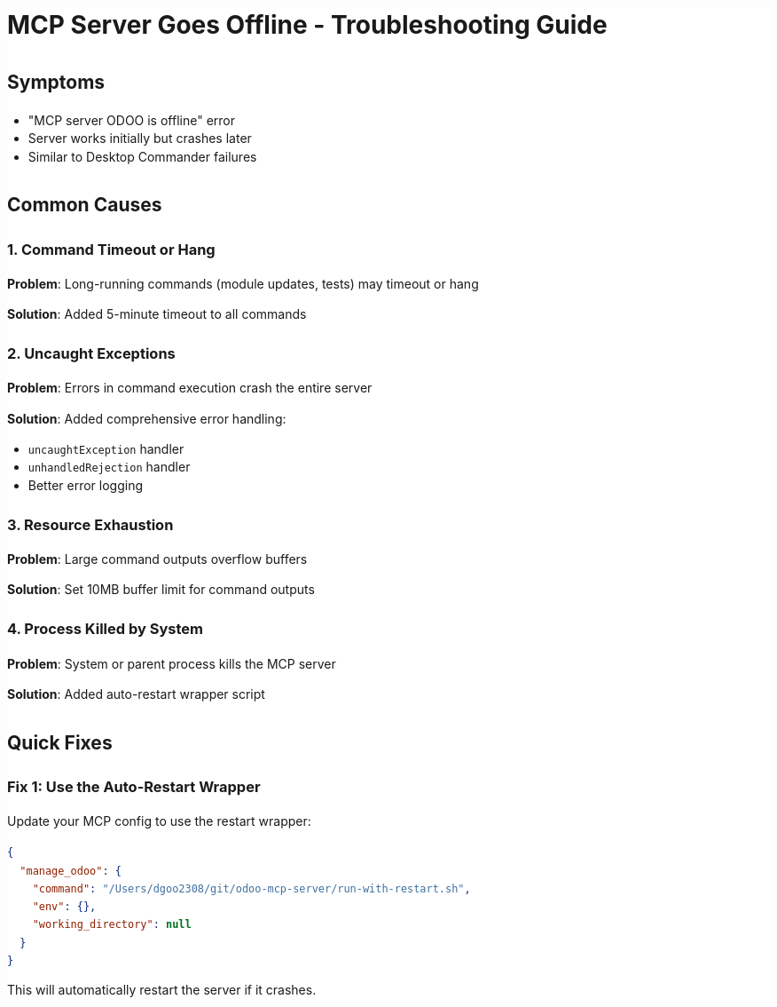# MCP Server Goes Offline - Troubleshooting Guide

## Symptoms
- "MCP server ODOO is offline" error
- Server works initially but crashes later
- Similar to Desktop Commander failures

## Common Causes

### 1. Command Timeout or Hang
**Problem**: Long-running commands (module updates, tests) may timeout or hang

**Solution**: Added 5-minute timeout to all commands

### 2. Uncaught Exceptions
**Problem**: Errors in command execution crash the entire server

**Solution**: Added comprehensive error handling:
- `uncaughtException` handler
- `unhandledRejection` handler  
- Better error logging

### 3. Resource Exhaustion
**Problem**: Large command outputs overflow buffers

**Solution**: Set 10MB buffer limit for command outputs

### 4. Process Killed by System
**Problem**: System or parent process kills the MCP server

**Solution**: Added auto-restart wrapper script

## Quick Fixes

### Fix 1: Use the Auto-Restart Wrapper

Update your MCP config to use the restart wrapper:

```json
{
  "manage_odoo": {
    "command": "/Users/dgoo2308/git/odoo-mcp-server/run-with-restart.sh",
    "env": {},
    "working_directory": null
  }
}
```

This will automatically restart the server if it crashes.
